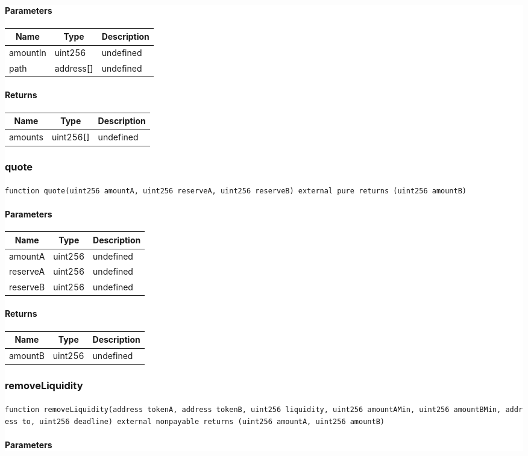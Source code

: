 



#### Parameters

| Name | Type | Description |
|---|---|---|
| amountIn | uint256 | undefined
| path | address[] | undefined

#### Returns

| Name | Type | Description |
|---|---|---|
| amounts | uint256[] | undefined

### quote

```solidity
function quote(uint256 amountA, uint256 reserveA, uint256 reserveB) external pure returns (uint256 amountB)
```





#### Parameters

| Name | Type | Description |
|---|---|---|
| amountA | uint256 | undefined
| reserveA | uint256 | undefined
| reserveB | uint256 | undefined

#### Returns

| Name | Type | Description |
|---|---|---|
| amountB | uint256 | undefined

### removeLiquidity

```solidity
function removeLiquidity(address tokenA, address tokenB, uint256 liquidity, uint256 amountAMin, uint256 amountBMin, address to, uint256 deadline) external nonpayable returns (uint256 amountA, uint256 amountB)
```





#### Parameters
